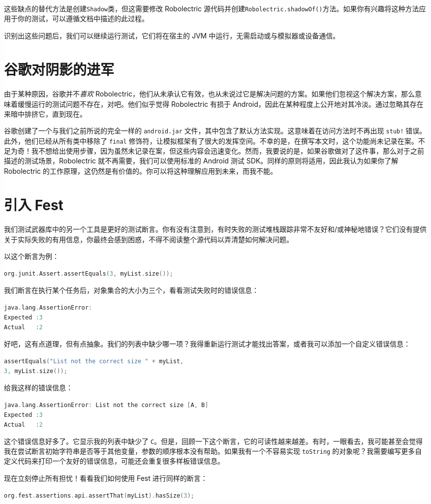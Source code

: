 这些缺点的替代方法是创建`Shadow`类，但这需要修改 Robolectric 源代码并创建`Robolectric.shadowOf()`方法。如果你有兴趣将这种方法应用于你的测试，可以遵循文档中描述的此过程。

识别出这些问题后，我们可以继续运行测试，它们将在宿主的 JVM 中运行，无需启动或与模拟器或设备通信。

# 谷歌对阴影的进军

由于某种原因，谷歌并不*喜欢* Robolectric，他们从未承认它有效，也从未说过它是解决问题的方案。如果他们忽视这个解决方案，那么意味着缓慢运行的测试问题不存在，对吧。他们似乎觉得 Robolectric 有损于 Android，因此在某种程度上公开地对其冷淡。通过忽略其存在来暗中排挤它，直到现在。

谷歌创建了一个与我们之前所说的完全一样的 `android.jar` 文件，其中包含了默认方法实现。这意味着在访问方法时不再出现 `stub!` 错误。此外，他们已经从所有类中移除了 `final` 修饰符，让模拟框架有了很大的发挥空间。不幸的是，在撰写本文时，这个功能尚未记录在案。不足为奇！我不想给出使用步骤，因为虽然未记录在案，但这些内容会迅速变化。然而，我要说的是，如果谷歌做对了这件事，那么对于之前描述的测试场景，Robolectric 就不再需要，我们可以使用标准的 Android 测试 SDK。同样的原则将适用，因此我认为如果你了解 Robolectric 的工作原理，这仍然是有价值的。你可以将这种理解应用到未来，而我不能。

# 引入 Fest

我们测试武器库中的另一个工具是更好的测试断言。你有没有注意到，有时失败的测试堆栈跟踪非常不友好和/或神秘地错误？它们没有提供关于实际失败的有用信息，你最终会感到困惑，不得不阅读整个源代码以弄清楚如何解决问题。

以这个断言为例：

```kt
org.junit.Assert.assertEquals(3, myList.size());
```

我们断言在执行某个任务后，对象集合的大小为三个，看看测试失败时的错误信息：

```kt
java.lang.AssertionError: 
Expected :3
Actual   :2
```

好吧，这有点道理，但有点抽象。我们的列表中缺少哪一项？我得重新运行测试才能找出答案，或者我可以添加一个自定义错误信息：

```kt
assertEquals("List not the correct size " + myList, 
3, myList.size());
```

给我这样的错误信息：

```kt
java.lang.AssertionError: List not the correct size [A, B] 
Expected :3
Actual   :2
```

这个错误信息好多了。它显示我的列表中缺少了 `C`。但是，回顾一下这个断言，它的可读性越来越差。有时，一眼看去，我可能甚至会觉得我在尝试断言初始字符串是否等于其他变量，参数的顺序根本没有帮助。如果我有一个不容易实现 `toString` 的对象呢？我需要编写更多自定义代码来打印一个友好的错误信息，可能还会重复很多样板错误信息。

现在立刻停止所有担忧！看看我们如何使用 Fest 进行同样的断言：

```kt
org.fest.assertions.api.assertThat(myList).hasSize(3);
```
